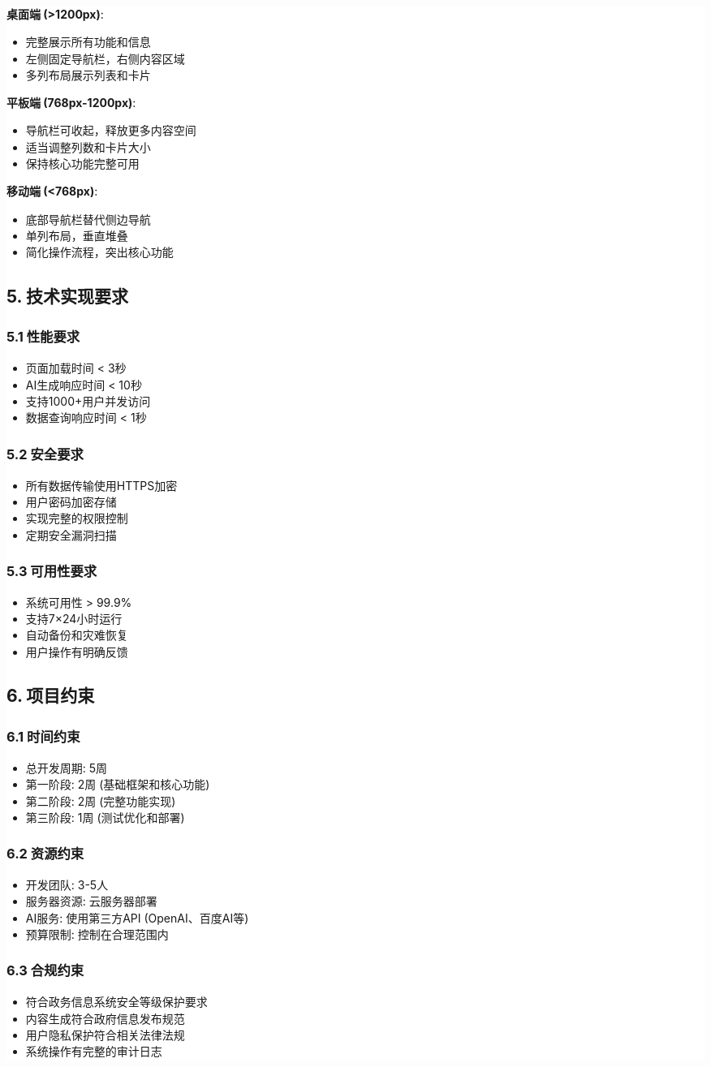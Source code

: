 **桌面端 (>1200px)**:
- 完整展示所有功能和信息
- 左侧固定导航栏，右侧内容区域
- 多列布局展示列表和卡片

**平板端 (768px-1200px)**:
- 导航栏可收起，释放更多内容空间
- 适当调整列数和卡片大小
- 保持核心功能完整可用

**移动端 (<768px)**:
- 底部导航栏替代侧边导航
- 单列布局，垂直堆叠
- 简化操作流程，突出核心功能

## 5. 技术实现要求

### 5.1 性能要求
- 页面加载时间 < 3秒
- AI生成响应时间 < 10秒
- 支持1000+用户并发访问
- 数据查询响应时间 < 1秒

### 5.2 安全要求
- 所有数据传输使用HTTPS加密
- 用户密码加密存储
- 实现完整的权限控制
- 定期安全漏洞扫描

### 5.3 可用性要求
- 系统可用性 > 99.9%
- 支持7×24小时运行
- 自动备份和灾难恢复
- 用户操作有明确反馈

## 6. 项目约束

### 6.1 时间约束
- 总开发周期: 5周
- 第一阶段: 2周 (基础框架和核心功能)
- 第二阶段: 2周 (完整功能实现)
- 第三阶段: 1周 (测试优化和部署)

### 6.2 资源约束
- 开发团队: 3-5人
- 服务器资源: 云服务器部署
- AI服务: 使用第三方API (OpenAI、百度AI等)
- 预算限制: 控制在合理范围内

### 6.3 合规约束
- 符合政务信息系统安全等级保护要求
- 内容生成符合政府信息发布规范
- 用户隐私保护符合相关法律法规
- 系统操作有完整的审计日志